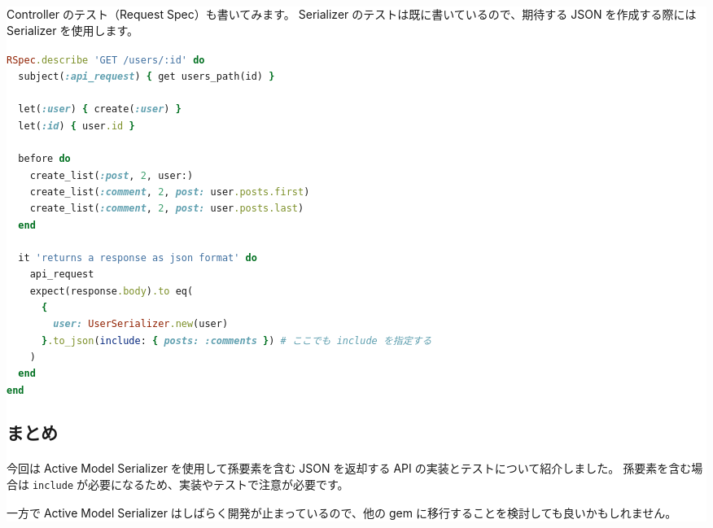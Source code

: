 
Controller のテスト（Request Spec）も書いてみます。
Serializer のテストは既に書いているので、期待する JSON を作成する際には Serializer を使用します。

```ruby
RSpec.describe 'GET /users/:id' do
  subject(:api_request) { get users_path(id) }

  let(:user) { create(:user) }
  let(:id) { user.id }

  before do
    create_list(:post, 2, user:)
    create_list(:comment, 2, post: user.posts.first)
    create_list(:comment, 2, post: user.posts.last)
  end

  it 'returns a response as json format' do
    api_request
    expect(response.body).to eq(
      {
        user: UserSerializer.new(user)
      }.to_json(include: { posts: :comments }) # ここでも include を指定する
    )
  end
end
```


## まとめ

今回は Active Model Serializer を使用して孫要素を含む JSON を返却する API の実装とテストについて紹介しました。
孫要素を含む場合は `include` が必要になるため、実装やテストで注意が必要です。

一方で Active Model Serializer はしばらく開発が止まっているので、他の gem に移行することを検討しても良いかもしれません。
